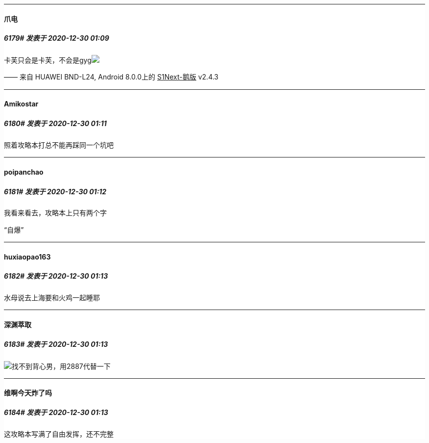 
-----

####  爪电  
##### 6179#       发表于 2020-12-30 01:09


卡芙只会是卡芙，不会是gyg<img src="https://static.saraba1st.com/image/smiley/face2017/107.png" referrerpolicy="no-referrer">

—— 来自 HUAWEI BND-L24, Android 8.0.0上的 [S1Next-鹅版](https://github.com/ykrank/S1-Next/releases) v2.4.3


-----

####  Amikostar  
##### 6180#       发表于 2020-12-30 01:11


照着攻略本打总不能再踩同一个坑吧


-----

####  poipanchao  
##### 6181#       发表于 2020-12-30 01:12


我看来看去，攻略本上只有两个字

“自爆”


-----

####  huxiaopao163  
##### 6182#       发表于 2020-12-30 01:13


水母说去上海要和火鸡一起睡耶


-----

####  深渊萃取  
##### 6183#       发表于 2020-12-30 01:13


<img src="https://static.saraba1st.com/image/smiley/carton2017/338.png" referrerpolicy="no-referrer">找不到背心男，用2887代替一下


-----

####  维啊今天炸了吗  
##### 6184#       发表于 2020-12-30 01:13


这攻略本写满了自由发挥，还不完整
